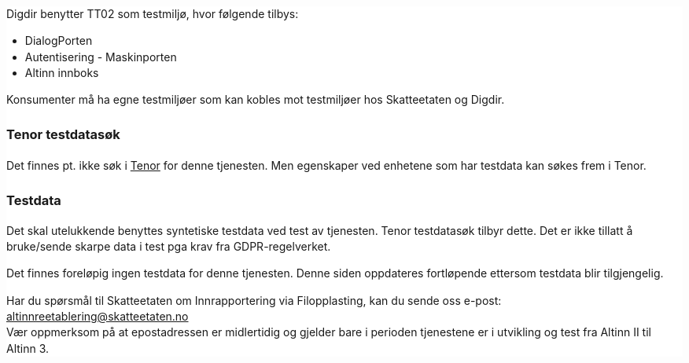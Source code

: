 Digdir benytter TT02 som testmiljø, hvor følgende tilbys:
* DialogPorten
* Autentisering - Maskinporten
* Altinn innboks

Konsumenter må ha egne testmiljøer som kan kobles mot testmiljøer hos Skatteetaten og Digdir.

### Tenor testdatasøk

Det finnes pt. ikke søk i [Tenor](https://github.com/Skatteetaten/api-dokumentasjon/blob/main/docs/test/tenor.md) for
denne tjenesten. Men egenskaper ved enhetene som har testdata kan søkes frem i Tenor.

### Testdata

Det skal utelukkende benyttes syntetiske testdata ved test av tjenesten. Tenor testdatasøk tilbyr dette.
Det er ikke tillatt å bruke/sende skarpe data i test pga krav fra GDPR-regelverket.

Det finnes foreløpig ingen testdata for denne tjenesten. Denne siden oppdateres fortløpende ettersom testdata blir
tilgjengelig.

</TabItem>
<TabItem headerText="Kontakt oss" itemKey="itemKey-6">

Har du spørsmål til Skatteetaten om Innrapportering via Filopplasting, kan du sende oss e-post: [altinnreetablering\@skatteetaten.no](mailto:altinnreetablering@skatteetaten.no)  
Vær oppmerksom på at epostadressen er midlertidig og gjelder bare i perioden tjenestene er i utvikling og test fra Altinn II til Altinn 3.

</TabItem>
</Tabs>
